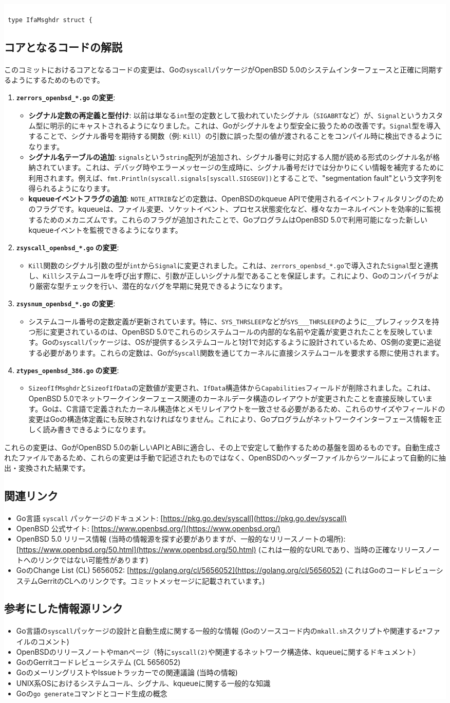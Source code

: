 ```diff
 
 type IfaMsghdr struct {
```

## コアとなるコードの解説

このコミットにおけるコアとなるコードの変更は、Goの`syscall`パッケージがOpenBSD 5.0のシステムインターフェースと正確に同期するようにするためのものです。

1.  **`zerrors_openbsd_*.go` の変更**:
    *   **シグナル定数の再定義と型付け**: 以前は単なる`int`型の定数として扱われていたシグナル（`SIGABRT`など）が、`Signal`というカスタム型に明示的にキャストされるようになりました。これは、Goがシグナルをより型安全に扱うための改善です。`Signal`型を導入することで、シグナル番号を期待する関数（例: `Kill`）の引数に誤った型の値が渡されることをコンパイル時に検出できるようになります。
    *   **シグナル名テーブルの追加**: `signals`という`string`配列が追加され、シグナル番号に対応する人間が読める形式のシグナル名が格納されています。これは、デバッグ時やエラーメッセージの生成時に、シグナル番号だけでは分かりにくい情報を補完するために利用されます。例えば、`fmt.Println(syscall.signals[syscall.SIGSEGV])`とすることで、"segmentation fault"という文字列を得られるようになります。
    *   **kqueueイベントフラグの追加**: `NOTE_ATTRIB`などの定数は、OpenBSDのkqueue APIで使用されるイベントフィルタリングのためのフラグです。kqueueは、ファイル変更、ソケットイベント、プロセス状態変化など、様々なカーネルイベントを効率的に監視するためのメカニズムです。これらのフラグが追加されたことで、GoプログラムはOpenBSD 5.0で利用可能になった新しいkqueueイベントを監視できるようになります。

2.  **`zsyscall_openbsd_*.go` の変更**:
    *   `Kill`関数のシグナル引数の型が`int`から`Signal`に変更されました。これは、`zerrors_openbsd_*.go`で導入された`Signal`型と連携し、`Kill`システムコールを呼び出す際に、引数が正しいシグナル型であることを保証します。これにより、Goのコンパイラがより厳密な型チェックを行い、潜在的なバグを早期に発見できるようになります。

3.  **`zsysnum_openbsd_*.go` の変更**:
    *   システムコール番号の定数定義が更新されています。特に、`SYS_THRSLEEP`などが`SYS___THRSLEEP`のように`__`プレフィックスを持つ形に変更されているのは、OpenBSD 5.0でこれらのシステムコールの内部的な名前や定義が変更されたことを反映しています。Goの`syscall`パッケージは、OSが提供するシステムコールと1対1で対応するように設計されているため、OS側の変更に追従する必要があります。これらの定数は、Goが`Syscall`関数を通じてカーネルに直接システムコールを要求する際に使用されます。

4.  **`ztypes_openbsd_386.go` の変更**:
    *   `SizeofIfMsghdr`と`SizeofIfData`の定数値が変更され、`IfData`構造体から`Capabilities`フィールドが削除されました。これは、OpenBSD 5.0でネットワークインターフェース関連のカーネルデータ構造のレイアウトが変更されたことを直接反映しています。Goは、C言語で定義されたカーネル構造体とメモリレイアウトを一致させる必要があるため、これらのサイズやフィールドの変更はGoの構造体定義にも反映されなければなりません。これにより、Goプログラムがネットワークインターフェース情報を正しく読み書きできるようになります。

これらの変更は、GoがOpenBSD 5.0の新しいAPIとABIに適合し、その上で安定して動作するための基盤を固めるものです。自動生成されたファイルであるため、これらの変更は手動で記述されたものではなく、OpenBSDのヘッダーファイルからツールによって自動的に抽出・変換された結果です。

## 関連リンク

*   Go言語 `syscall` パッケージのドキュメント: [https://pkg.go.dev/syscall](https://pkg.go.dev/syscall)
*   OpenBSD 公式サイト: [https://www.openbsd.org/](https://www.openbsd.org/)
*   OpenBSD 5.0 リリース情報 (当時の情報源を探す必要がありますが、一般的なリリースノートの場所): [https://www.openbsd.org/50.html](https://www.openbsd.org/50.html) (これは一般的なURLであり、当時の正確なリリースノートへのリンクではない可能性があります)
*   GoのChange List (CL) 5656052: [https://golang.org/cl/5656052](https://golang.org/cl/5656052) (これはGoのコードレビューシステムGerritのCLへのリンクです。コミットメッセージに記載されています。)

## 参考にした情報源リンク

*   Go言語の`syscall`パッケージの設計と自動生成に関する一般的な情報 (Goのソースコード内の`mkall.sh`スクリプトや関連する`z*`ファイルのコメント)
*   OpenBSDのリリースノートやmanページ（特に`syscall(2)`や関連するネットワーク構造体、kqueueに関するドキュメント）
*   GoのGerritコードレビューシステム (CL 5656052)
*   GoのメーリングリストやIssueトラッカーでの関連議論 (当時の情報)
*   UNIX系OSにおけるシステムコール、シグナル、kqueueに関する一般的な知識
*   Goの`go generate`コマンドとコード生成の概念
